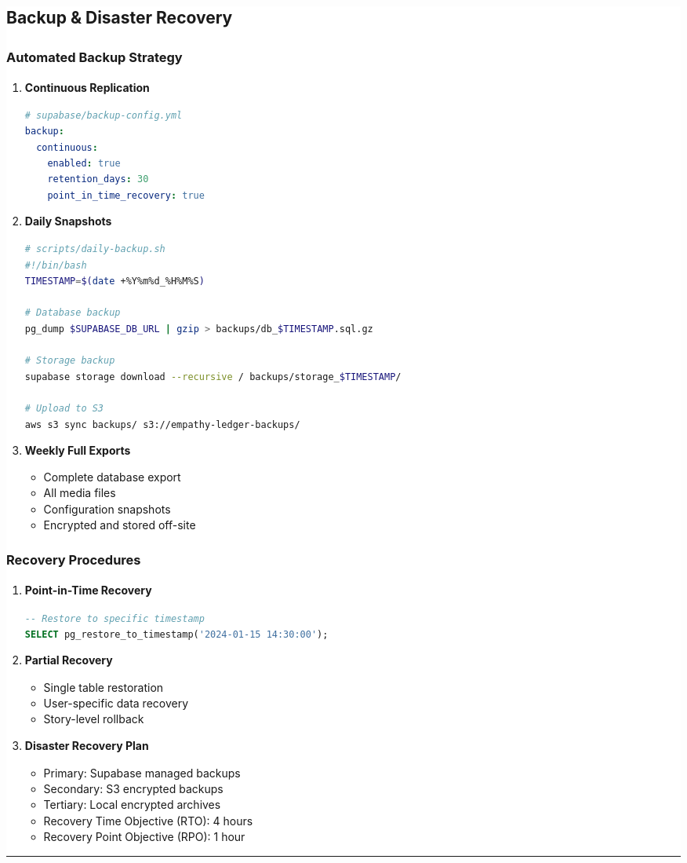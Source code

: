 
## Backup & Disaster Recovery

### Automated Backup Strategy

1. **Continuous Replication**
   ```yaml
   # supabase/backup-config.yml
   backup:
     continuous:
       enabled: true
       retention_days: 30
       point_in_time_recovery: true
   ```

2. **Daily Snapshots**
   ```bash
   # scripts/daily-backup.sh
   #!/bin/bash
   TIMESTAMP=$(date +%Y%m%d_%H%M%S)
   
   # Database backup
   pg_dump $SUPABASE_DB_URL | gzip > backups/db_$TIMESTAMP.sql.gz
   
   # Storage backup
   supabase storage download --recursive / backups/storage_$TIMESTAMP/
   
   # Upload to S3
   aws s3 sync backups/ s3://empathy-ledger-backups/
   ```

3. **Weekly Full Exports**
   - Complete database export
   - All media files
   - Configuration snapshots
   - Encrypted and stored off-site

### Recovery Procedures

1. **Point-in-Time Recovery**
   ```sql
   -- Restore to specific timestamp
   SELECT pg_restore_to_timestamp('2024-01-15 14:30:00');
   ```

2. **Partial Recovery**
   - Single table restoration
   - User-specific data recovery
   - Story-level rollback

3. **Disaster Recovery Plan**
   - Primary: Supabase managed backups
   - Secondary: S3 encrypted backups
   - Tertiary: Local encrypted archives
   - Recovery Time Objective (RTO): 4 hours
   - Recovery Point Objective (RPO): 1 hour

---